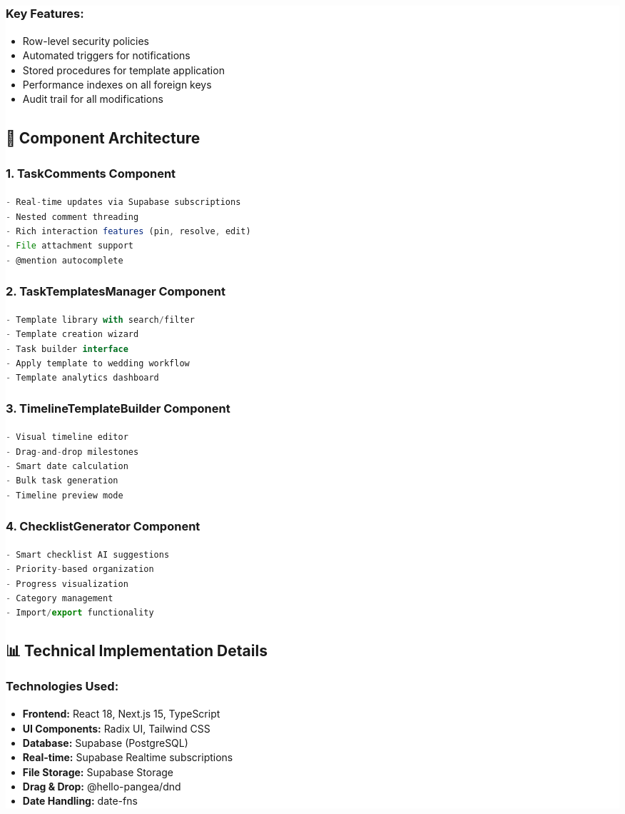 ### Key Features:
- Row-level security policies
- Automated triggers for notifications
- Stored procedures for template application
- Performance indexes on all foreign keys
- Audit trail for all modifications

## 🎨 Component Architecture

### 1. TaskComments Component
```typescript
- Real-time updates via Supabase subscriptions
- Nested comment threading
- Rich interaction features (pin, resolve, edit)
- File attachment support
- @mention autocomplete
```

### 2. TaskTemplatesManager Component
```typescript
- Template library with search/filter
- Template creation wizard
- Task builder interface
- Apply template to wedding workflow
- Template analytics dashboard
```

### 3. TimelineTemplateBuilder Component
```typescript
- Visual timeline editor
- Drag-and-drop milestones
- Smart date calculation
- Bulk task generation
- Timeline preview mode
```

### 4. ChecklistGenerator Component
```typescript
- Smart checklist AI suggestions
- Priority-based organization
- Progress visualization
- Category management
- Import/export functionality
```

## 📊 Technical Implementation Details

### Technologies Used:
- **Frontend:** React 18, Next.js 15, TypeScript
- **UI Components:** Radix UI, Tailwind CSS
- **Database:** Supabase (PostgreSQL)
- **Real-time:** Supabase Realtime subscriptions
- **File Storage:** Supabase Storage
- **Drag & Drop:** @hello-pangea/dnd
- **Date Handling:** date-fns
